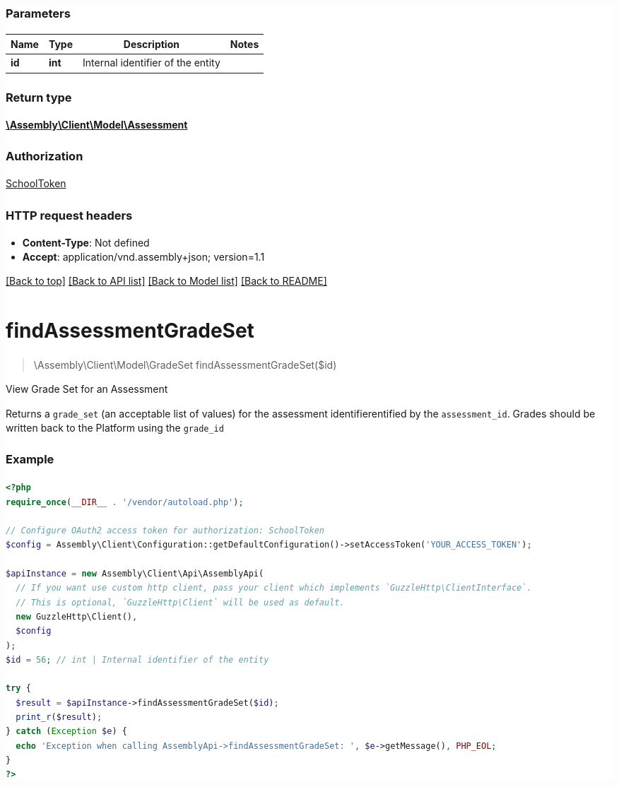 ### Parameters

Name | Type | Description  | Notes
------------- | ------------- | ------------- | -------------
 **id** | **int**| Internal identifier of the entity |

### Return type

[**\Assembly\Client\Model\Assessment**](../Model/Assessment.md)

### Authorization

[SchoolToken](../../README.md#SchoolToken)

### HTTP request headers

 - **Content-Type**: Not defined
 - **Accept**: application/vnd.assembly+json; version=1.1

[[Back to top]](#) [[Back to API list]](../../README.md#documentation-for-api-endpoints) [[Back to Model list]](../../README.md#documentation-for-models) [[Back to README]](../../README.md)

# **findAssessmentGradeSet**
> \Assembly\Client\Model\GradeSet findAssessmentGradeSet($id)

View Grade Set for an Assessment

Returns a `grade_set` (an acceptable list of values) for the assessment identifierentified by the `assessment_id`. Grades should be written back to the Platform using the `grade_id`

### Example
```php
<?php
require_once(__DIR__ . '/vendor/autoload.php');

// Configure OAuth2 access token for authorization: SchoolToken
$config = Assembly\Client\Configuration::getDefaultConfiguration()->setAccessToken('YOUR_ACCESS_TOKEN');

$apiInstance = new Assembly\Client\Api\AssemblyApi(
  // If you want use custom http client, pass your client which implements `GuzzleHttp\ClientInterface`.
  // This is optional, `GuzzleHttp\Client` will be used as default.
  new GuzzleHttp\Client(),
  $config
);
$id = 56; // int | Internal identifier of the entity

try {
  $result = $apiInstance->findAssessmentGradeSet($id);
  print_r($result);
} catch (Exception $e) {
  echo 'Exception when calling AssemblyApi->findAssessmentGradeSet: ', $e->getMessage(), PHP_EOL;
}
?>
```
